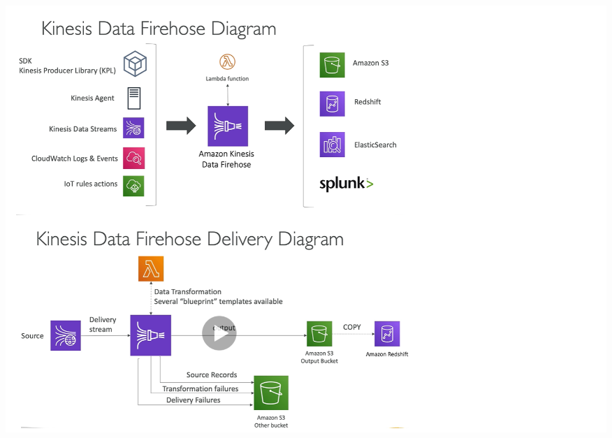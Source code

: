 <img src="imgs\img26.PNG" width="600px"  height="300px" />

<img src="imgs\img27.PNG" width="600px"  height="300px" />

